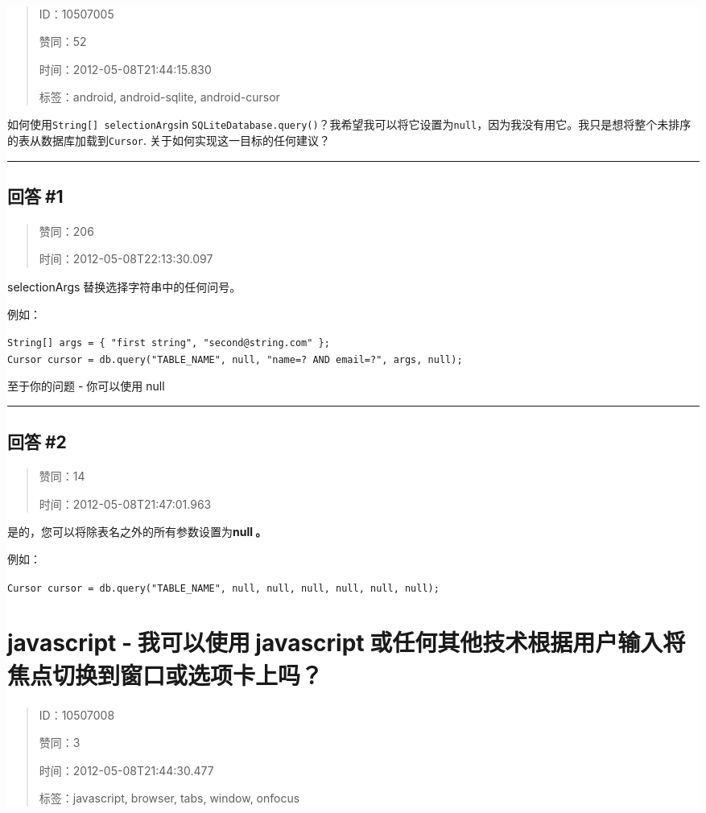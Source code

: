 > ID：10507005
> 
> 赞同：52
> 
> 时间：2012-05-08T21:44:15.830
> 
> 标签：android, android-sqlite, android-cursor

如何使用`String[] selectionArgs`in `SQLiteDatabase.query()`？我希望我可以将它设置为`null`，因为我没有用它。我只是想将整个未排序的表从数据库加载到`Cursor`. 关于如何实现这一目标的任何建议？

* * *

## 回答 #1

> 赞同：206
> 
> 时间：2012-05-08T22:13:30.097

selectionArgs 替换选择字符串中的任何问号。

例如：

```
String[] args = { "first string", "second@string.com" };
Cursor cursor = db.query("TABLE_NAME", null, "name=? AND email=?", args, null); 
```

至于你的问题 - 你可以使用 null

* * *

## 回答 #2

> 赞同：14
> 
> 时间：2012-05-08T21:47:01.963

是的，您可以将除表名之外的所有参数设置为**null 。**

例如：

```
Cursor cursor = db.query("TABLE_NAME", null, null, null, null, null, null); 
```

# javascript - 我可以使用 javascript 或任何其他技术根据用户输入将焦点切换到窗口或选项卡上吗？

> ID：10507008
> 
> 赞同：3
> 
> 时间：2012-05-08T21:44:30.477
> 
> 标签：javascript, browser, tabs, window, onfocus
